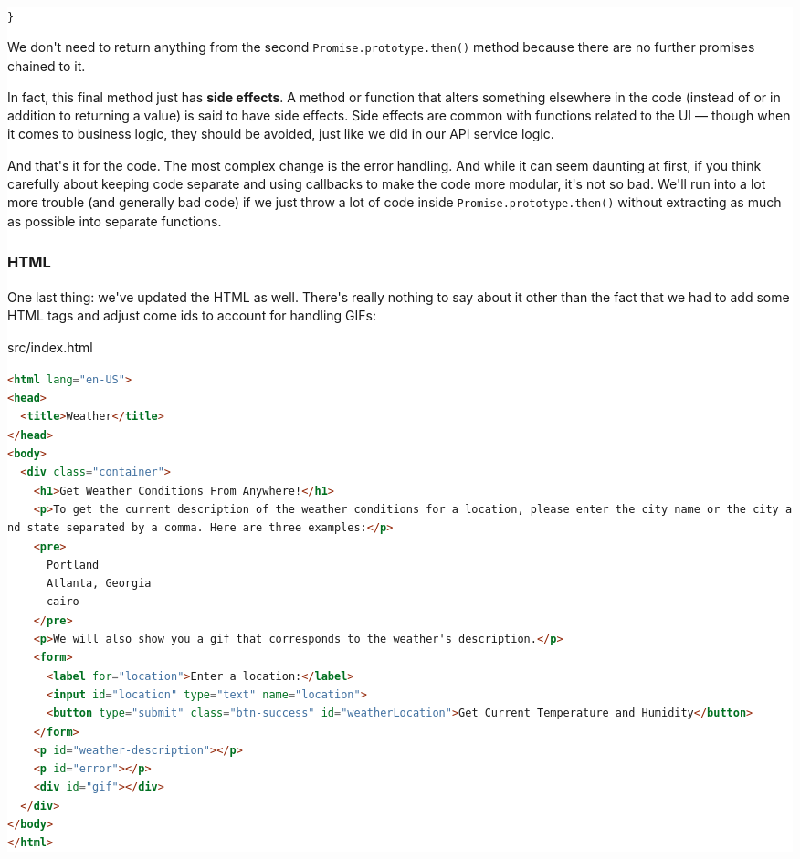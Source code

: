 ```js
}
```

We don't need to return anything from the second `Promise.prototype.then()` method because there are no further promises chained to it. 

In fact, this final method just has **side effects**. A method or function that alters something elsewhere in the code (instead of or in addition to returning a value) is said to have side effects. Side effects are common with functions related to the UI — though when it comes to business logic, they should be avoided, just like we did in our API service logic.

And that's it for the code. The most complex change is the error handling. And while it can seem daunting at first, if you think carefully about keeping code separate and using callbacks to make the code more modular, it's not so bad. We'll run into a lot more trouble (and generally bad code) if we just throw a lot of code inside `Promise.prototype.then()` without extracting as much as possible into separate functions.

### HTML

One last thing: we've updated the HTML as well. There's really nothing to say about it other than the fact that we had to add some HTML tags and adjust come ids to account for handling GIFs:

<div class="filename">src/index.html</div>

```html
<html lang="en-US">
<head>
  <title>Weather</title>
</head>
<body>
  <div class="container">
    <h1>Get Weather Conditions From Anywhere!</h1>
    <p>To get the current description of the weather conditions for a location, please enter the city name or the city and state separated by a comma. Here are three examples:</p>
    <pre>
      Portland
      Atlanta, Georgia
      cairo
    </pre>
    <p>We will also show you a gif that corresponds to the weather's description.</p>
    <form>
      <label for="location">Enter a location:</label>
      <input id="location" type="text" name="location">
      <button type="submit" class="btn-success" id="weatherLocation">Get Current Temperature and Humidity</button>
    </form>
    <p id="weather-description"></p>
    <p id="error"></p>
    <div id="gif"></div>
  </div>
</body>
</html>
```
